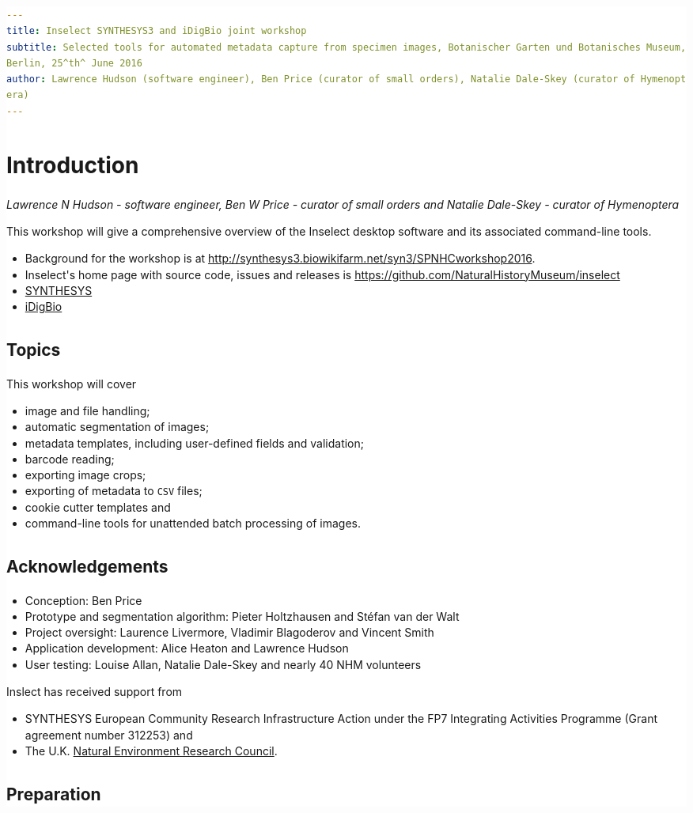 ```yaml
---
title: Inselect SYNTHESYS3 and iDigBio joint workshop
subtitle: Selected tools for automated metadata capture from specimen images, Botanischer Garten und Botanisches Museum, Berlin, 25^th^ June 2016
author: Lawrence Hudson (software engineer), Ben Price (curator of small orders), Natalie Dale-Skey (curator of Hymenoptera)
---
```


# Introduction

*Lawrence N Hudson - software engineer, Ben W Price - curator of small orders
and Natalie Dale-Skey - curator of Hymenoptera*

This workshop will give a comprehensive overview of the Inselect desktop 
software and its associated command-line tools.

* Background for the workshop is at
http://synthesys3.biowikifarm.net/syn3/SPNHCworkshop2016.
* Inselect's home page with source code, issues and releases is
https://github.com/NaturalHistoryMuseum/inselect
* [SYNTHESYS](http://www.synthesys.info/)
* [iDigBio](https://www.idigbio.org/)

## Topics

This workshop will cover

* image and file handling;
* automatic segmentation of images;
* metadata templates, including user-defined fields and validation;
* barcode reading;
* exporting image crops;
* exporting of metadata to `CSV` files;
* cookie cutter templates and
* command-line tools for unattended batch processing of images.

## Acknowledgements

* Conception: Ben Price
* Prototype and segmentation algorithm: Pieter Holtzhausen and Stéfan van der Walt
* Project oversight: Laurence Livermore, Vladimir Blagoderov and Vincent Smith
* Application development: Alice Heaton and Lawrence Hudson
* User testing: Louise Allan, Natalie Dale-Skey and nearly 40 NHM volunteers

Inslect has received support from
* SYNTHESYS European Community Research Infrastructure Action under the FP7
  Integrating Activities Programme (Grant agreement number 312253) and
* The U.K. [Natural Environment Research Council](http://www.nerc.ac.uk/).

## Preparation
